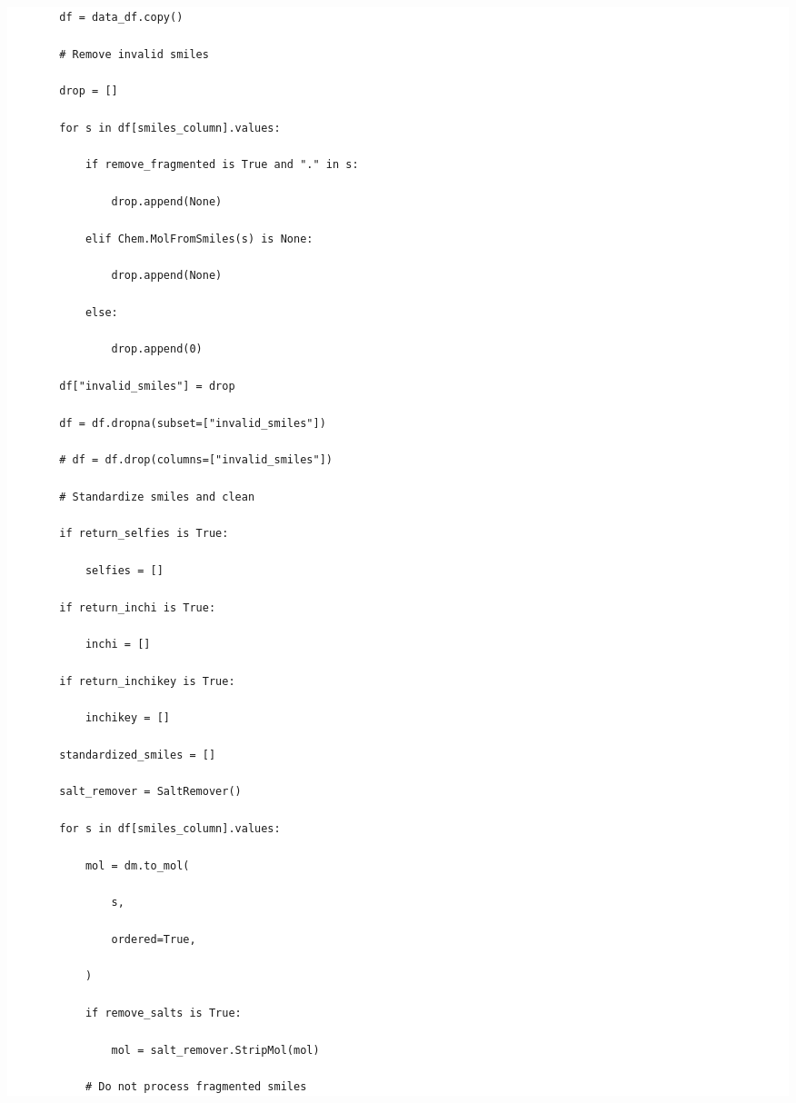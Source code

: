             df = data_df.copy()

            # Remove invalid smiles

            drop = []

            for s in df[smiles_column].values:

                if remove_fragmented is True and "." in s:

                    drop.append(None)

                elif Chem.MolFromSmiles(s) is None:

                    drop.append(None)

                else:

                    drop.append(0)

            df["invalid_smiles"] = drop

            df = df.dropna(subset=["invalid_smiles"])

            # df = df.drop(columns=["invalid_smiles"])

            # Standardize smiles and clean

            if return_selfies is True:

                selfies = []

            if return_inchi is True:

                inchi = []

            if return_inchikey is True:

                inchikey = []

            standardized_smiles = []

            salt_remover = SaltRemover()

            for s in df[smiles_column].values:

                mol = dm.to_mol(

                    s,

                    ordered=True,

                )

                if remove_salts is True:

                    mol = salt_remover.StripMol(mol)

                # Do not process fragmented smiles
